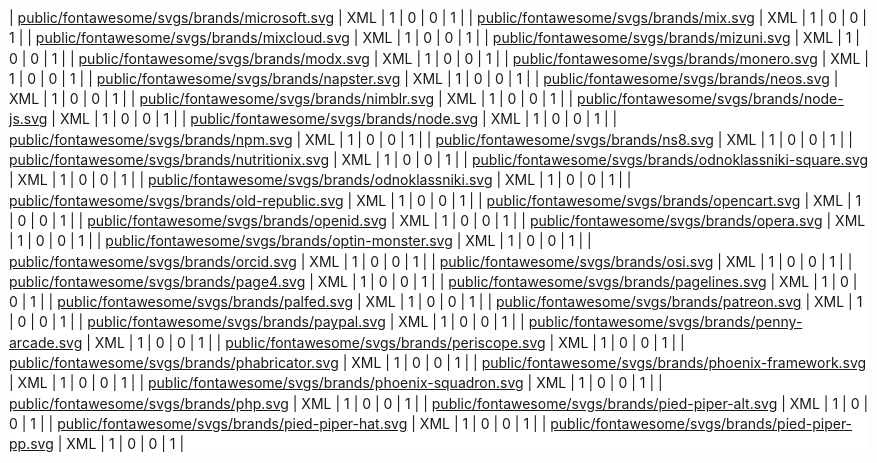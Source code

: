 | [public/fontawesome/svgs/brands/microsoft.svg](file:///home/miral/Projects/scheduling/public/fontawesome/svgs/brands/microsoft.svg) | XML | 1 | 0 | 0 | 1 |
| [public/fontawesome/svgs/brands/mix.svg](file:///home/miral/Projects/scheduling/public/fontawesome/svgs/brands/mix.svg) | XML | 1 | 0 | 0 | 1 |
| [public/fontawesome/svgs/brands/mixcloud.svg](file:///home/miral/Projects/scheduling/public/fontawesome/svgs/brands/mixcloud.svg) | XML | 1 | 0 | 0 | 1 |
| [public/fontawesome/svgs/brands/mizuni.svg](file:///home/miral/Projects/scheduling/public/fontawesome/svgs/brands/mizuni.svg) | XML | 1 | 0 | 0 | 1 |
| [public/fontawesome/svgs/brands/modx.svg](file:///home/miral/Projects/scheduling/public/fontawesome/svgs/brands/modx.svg) | XML | 1 | 0 | 0 | 1 |
| [public/fontawesome/svgs/brands/monero.svg](file:///home/miral/Projects/scheduling/public/fontawesome/svgs/brands/monero.svg) | XML | 1 | 0 | 0 | 1 |
| [public/fontawesome/svgs/brands/napster.svg](file:///home/miral/Projects/scheduling/public/fontawesome/svgs/brands/napster.svg) | XML | 1 | 0 | 0 | 1 |
| [public/fontawesome/svgs/brands/neos.svg](file:///home/miral/Projects/scheduling/public/fontawesome/svgs/brands/neos.svg) | XML | 1 | 0 | 0 | 1 |
| [public/fontawesome/svgs/brands/nimblr.svg](file:///home/miral/Projects/scheduling/public/fontawesome/svgs/brands/nimblr.svg) | XML | 1 | 0 | 0 | 1 |
| [public/fontawesome/svgs/brands/node-js.svg](file:///home/miral/Projects/scheduling/public/fontawesome/svgs/brands/node-js.svg) | XML | 1 | 0 | 0 | 1 |
| [public/fontawesome/svgs/brands/node.svg](file:///home/miral/Projects/scheduling/public/fontawesome/svgs/brands/node.svg) | XML | 1 | 0 | 0 | 1 |
| [public/fontawesome/svgs/brands/npm.svg](file:///home/miral/Projects/scheduling/public/fontawesome/svgs/brands/npm.svg) | XML | 1 | 0 | 0 | 1 |
| [public/fontawesome/svgs/brands/ns8.svg](file:///home/miral/Projects/scheduling/public/fontawesome/svgs/brands/ns8.svg) | XML | 1 | 0 | 0 | 1 |
| [public/fontawesome/svgs/brands/nutritionix.svg](file:///home/miral/Projects/scheduling/public/fontawesome/svgs/brands/nutritionix.svg) | XML | 1 | 0 | 0 | 1 |
| [public/fontawesome/svgs/brands/odnoklassniki-square.svg](file:///home/miral/Projects/scheduling/public/fontawesome/svgs/brands/odnoklassniki-square.svg) | XML | 1 | 0 | 0 | 1 |
| [public/fontawesome/svgs/brands/odnoklassniki.svg](file:///home/miral/Projects/scheduling/public/fontawesome/svgs/brands/odnoklassniki.svg) | XML | 1 | 0 | 0 | 1 |
| [public/fontawesome/svgs/brands/old-republic.svg](file:///home/miral/Projects/scheduling/public/fontawesome/svgs/brands/old-republic.svg) | XML | 1 | 0 | 0 | 1 |
| [public/fontawesome/svgs/brands/opencart.svg](file:///home/miral/Projects/scheduling/public/fontawesome/svgs/brands/opencart.svg) | XML | 1 | 0 | 0 | 1 |
| [public/fontawesome/svgs/brands/openid.svg](file:///home/miral/Projects/scheduling/public/fontawesome/svgs/brands/openid.svg) | XML | 1 | 0 | 0 | 1 |
| [public/fontawesome/svgs/brands/opera.svg](file:///home/miral/Projects/scheduling/public/fontawesome/svgs/brands/opera.svg) | XML | 1 | 0 | 0 | 1 |
| [public/fontawesome/svgs/brands/optin-monster.svg](file:///home/miral/Projects/scheduling/public/fontawesome/svgs/brands/optin-monster.svg) | XML | 1 | 0 | 0 | 1 |
| [public/fontawesome/svgs/brands/orcid.svg](file:///home/miral/Projects/scheduling/public/fontawesome/svgs/brands/orcid.svg) | XML | 1 | 0 | 0 | 1 |
| [public/fontawesome/svgs/brands/osi.svg](file:///home/miral/Projects/scheduling/public/fontawesome/svgs/brands/osi.svg) | XML | 1 | 0 | 0 | 1 |
| [public/fontawesome/svgs/brands/page4.svg](file:///home/miral/Projects/scheduling/public/fontawesome/svgs/brands/page4.svg) | XML | 1 | 0 | 0 | 1 |
| [public/fontawesome/svgs/brands/pagelines.svg](file:///home/miral/Projects/scheduling/public/fontawesome/svgs/brands/pagelines.svg) | XML | 1 | 0 | 0 | 1 |
| [public/fontawesome/svgs/brands/palfed.svg](file:///home/miral/Projects/scheduling/public/fontawesome/svgs/brands/palfed.svg) | XML | 1 | 0 | 0 | 1 |
| [public/fontawesome/svgs/brands/patreon.svg](file:///home/miral/Projects/scheduling/public/fontawesome/svgs/brands/patreon.svg) | XML | 1 | 0 | 0 | 1 |
| [public/fontawesome/svgs/brands/paypal.svg](file:///home/miral/Projects/scheduling/public/fontawesome/svgs/brands/paypal.svg) | XML | 1 | 0 | 0 | 1 |
| [public/fontawesome/svgs/brands/penny-arcade.svg](file:///home/miral/Projects/scheduling/public/fontawesome/svgs/brands/penny-arcade.svg) | XML | 1 | 0 | 0 | 1 |
| [public/fontawesome/svgs/brands/periscope.svg](file:///home/miral/Projects/scheduling/public/fontawesome/svgs/brands/periscope.svg) | XML | 1 | 0 | 0 | 1 |
| [public/fontawesome/svgs/brands/phabricator.svg](file:///home/miral/Projects/scheduling/public/fontawesome/svgs/brands/phabricator.svg) | XML | 1 | 0 | 0 | 1 |
| [public/fontawesome/svgs/brands/phoenix-framework.svg](file:///home/miral/Projects/scheduling/public/fontawesome/svgs/brands/phoenix-framework.svg) | XML | 1 | 0 | 0 | 1 |
| [public/fontawesome/svgs/brands/phoenix-squadron.svg](file:///home/miral/Projects/scheduling/public/fontawesome/svgs/brands/phoenix-squadron.svg) | XML | 1 | 0 | 0 | 1 |
| [public/fontawesome/svgs/brands/php.svg](file:///home/miral/Projects/scheduling/public/fontawesome/svgs/brands/php.svg) | XML | 1 | 0 | 0 | 1 |
| [public/fontawesome/svgs/brands/pied-piper-alt.svg](file:///home/miral/Projects/scheduling/public/fontawesome/svgs/brands/pied-piper-alt.svg) | XML | 1 | 0 | 0 | 1 |
| [public/fontawesome/svgs/brands/pied-piper-hat.svg](file:///home/miral/Projects/scheduling/public/fontawesome/svgs/brands/pied-piper-hat.svg) | XML | 1 | 0 | 0 | 1 |
| [public/fontawesome/svgs/brands/pied-piper-pp.svg](file:///home/miral/Projects/scheduling/public/fontawesome/svgs/brands/pied-piper-pp.svg) | XML | 1 | 0 | 0 | 1 |